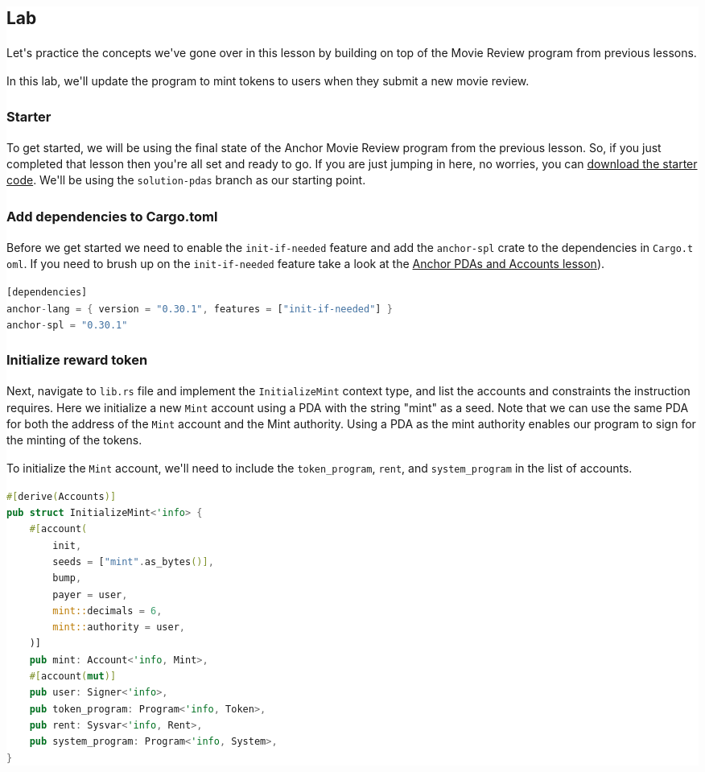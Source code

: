 ## Lab

Let's practice the concepts we've gone over in this lesson by building on top of
the Movie Review program from previous lessons.

In this lab, we'll update the program to mint tokens to users when they submit a
new movie review.

<Steps>

### Starter

To get started, we will be using the final state of the Anchor Movie Review
program from the previous lesson. So, if you just completed that lesson then
you're all set and ready to go. If you are just jumping in here, no worries, you
can [download the starter code](https://github.com/Unboxed-Software/anchor-movie-review-program/tree/solution-pdas).
We'll be using the `solution-pdas` branch as our starting point.

### Add dependencies to Cargo.toml

Before we get started we need to enable the `init-if-needed` feature and add the
`anchor-spl` crate to the dependencies in `Cargo.toml`. If you need to brush up
on the `init-if-needed` feature take a look at the
[Anchor PDAs and Accounts lesson](/content/courses/onchain-development/anchor-pdas.md)).

```rust
[dependencies]
anchor-lang = { version = "0.30.1", features = ["init-if-needed"] }
anchor-spl = "0.30.1"
```

### Initialize reward token

Next, navigate to `lib.rs` file and implement the `InitializeMint` context type,
and list the accounts and constraints the instruction requires. Here we
initialize a new `Mint` account using a PDA with the string "mint" as a seed.
Note that we can use the same PDA for both the address of the `Mint` account and
the Mint authority. Using a PDA as the mint authority enables our program to
sign for the minting of the tokens.

To initialize the `Mint` account, we'll need to include the `token_program`,
`rent`, and `system_program` in the list of accounts.

```rust
#[derive(Accounts)]
pub struct InitializeMint<'info> {
    #[account(
        init,
        seeds = ["mint".as_bytes()],
        bump,
        payer = user,
        mint::decimals = 6,
        mint::authority = user,
    )]
    pub mint: Account<'info, Mint>,
    #[account(mut)]
    pub user: Signer<'info>,
    pub token_program: Program<'info, Token>,
    pub rent: Sysvar<'info, Rent>,
    pub system_program: Program<'info, System>,
}
```
